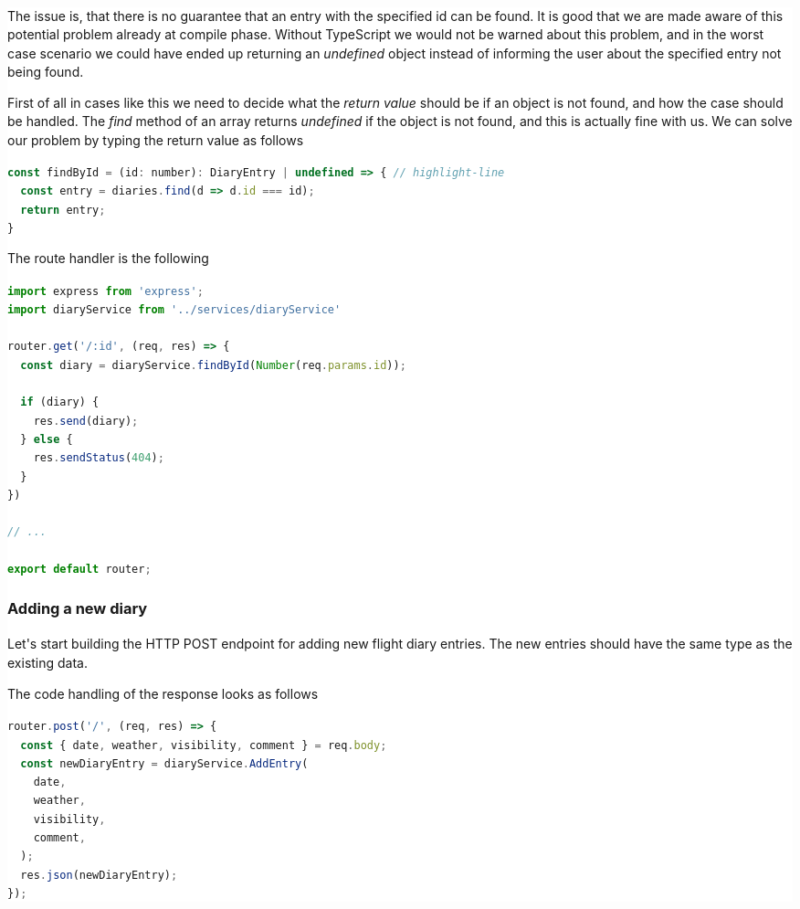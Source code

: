 
The issue is, that there is no guarantee that an entry with the specified id can be found. 
It is good that we are made aware of this potential problem already at compile phase. Without TypeScript we would not be warned about this problem, and in the worst case scenario we could have ended up returning an <i>undefined</i> object instead of informing the user about the specified entry not being found. 


First of all in cases like this we need to decide what the <i>return value</i> should be if an object is not found, and how the case should be handled. 
The <i>find</i> method of an array returns <i>undefined</i> if the object is not found, and this is actually fine with us. 
We can solve our problem by typing the return value as follows

```js
const findById = (id: number): DiaryEntry | undefined => { // highlight-line
  const entry = diaries.find(d => d.id === id);
  return entry;
}
```

The route handler is the following

```js
import express from 'express';
import diaryService from '../services/diaryService'

router.get('/:id', (req, res) => {
  const diary = diaryService.findById(Number(req.params.id));

  if (diary) {
    res.send(diary);
  } else {
    res.sendStatus(404);
  }
})

// ...

export default router;
```

### Adding a new diary


Let's start building the HTTP POST endpoint for adding new flight diary entries.
The new entries should have the same type as the existing data.

The code handling of the response looks as follows

```js
router.post('/', (req, res) => {
  const { date, weather, visibility, comment } = req.body;
  const newDiaryEntry = diaryService.AddEntry(
    date,
    weather,
    visibility,
    comment,
  );
  res.json(newDiaryEntry);
});
```
